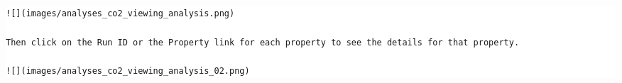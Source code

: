 	![](images/analyses_co2_viewing_analysis.png)

	Then click on the Run ID or the Property link for each property to see the details for that property.

	![](images/analyses_co2_viewing_analysis_02.png)
